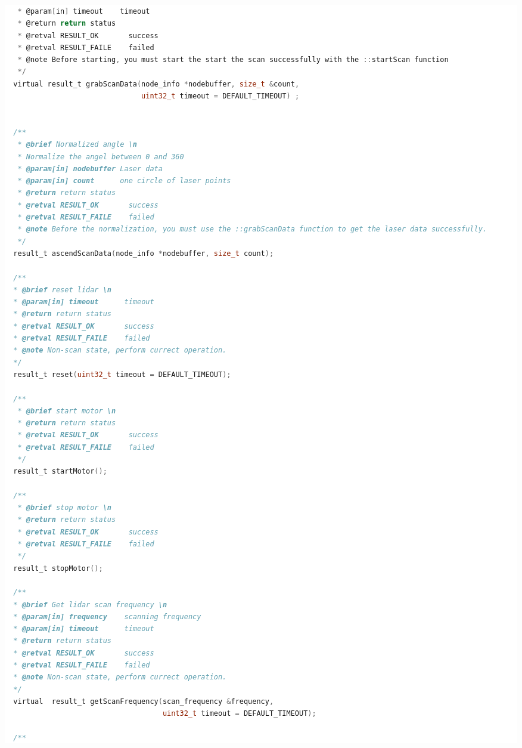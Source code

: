 ```C
   * @param[in] timeout    timeout
   * @return return status
   * @retval RESULT_OK       success
   * @retval RESULT_FAILE    failed
   * @note Before starting, you must start the start the scan successfully with the ::startScan function
   */
  virtual result_t grabScanData(node_info *nodebuffer, size_t &count,
                                uint32_t timeout = DEFAULT_TIMEOUT) ;


  /**
   * @brief Normalized angle \n
   * Normalize the angel between 0 and 360
   * @param[in] nodebuffer Laser data
   * @param[in] count      one circle of laser points
   * @return return status
   * @retval RESULT_OK       success
   * @retval RESULT_FAILE    failed
   * @note Before the normalization, you must use the ::grabScanData function to get the laser data successfully.
   */
  result_t ascendScanData(node_info *nodebuffer, size_t count);

  /**
  * @brief reset lidar \n
  * @param[in] timeout      timeout
  * @return return status
  * @retval RESULT_OK       success
  * @retval RESULT_FAILE    failed
  * @note Non-scan state, perform currect operation.
  */
  result_t reset(uint32_t timeout = DEFAULT_TIMEOUT);

  /**
   * @brief start motor \n
   * @return return status
   * @retval RESULT_OK       success
   * @retval RESULT_FAILE    failed
   */
  result_t startMotor();

  /**
   * @brief stop motor \n
   * @return return status
   * @retval RESULT_OK       success
   * @retval RESULT_FAILE    failed
   */
  result_t stopMotor();

  /**
  * @brief Get lidar scan frequency \n
  * @param[in] frequency    scanning frequency
  * @param[in] timeout      timeout
  * @return return status
  * @retval RESULT_OK       success
  * @retval RESULT_FAILE    failed
  * @note Non-scan state, perform currect operation.
  */
  virtual  result_t getScanFrequency(scan_frequency &frequency,
                                     uint32_t timeout = DEFAULT_TIMEOUT);

  /**
```